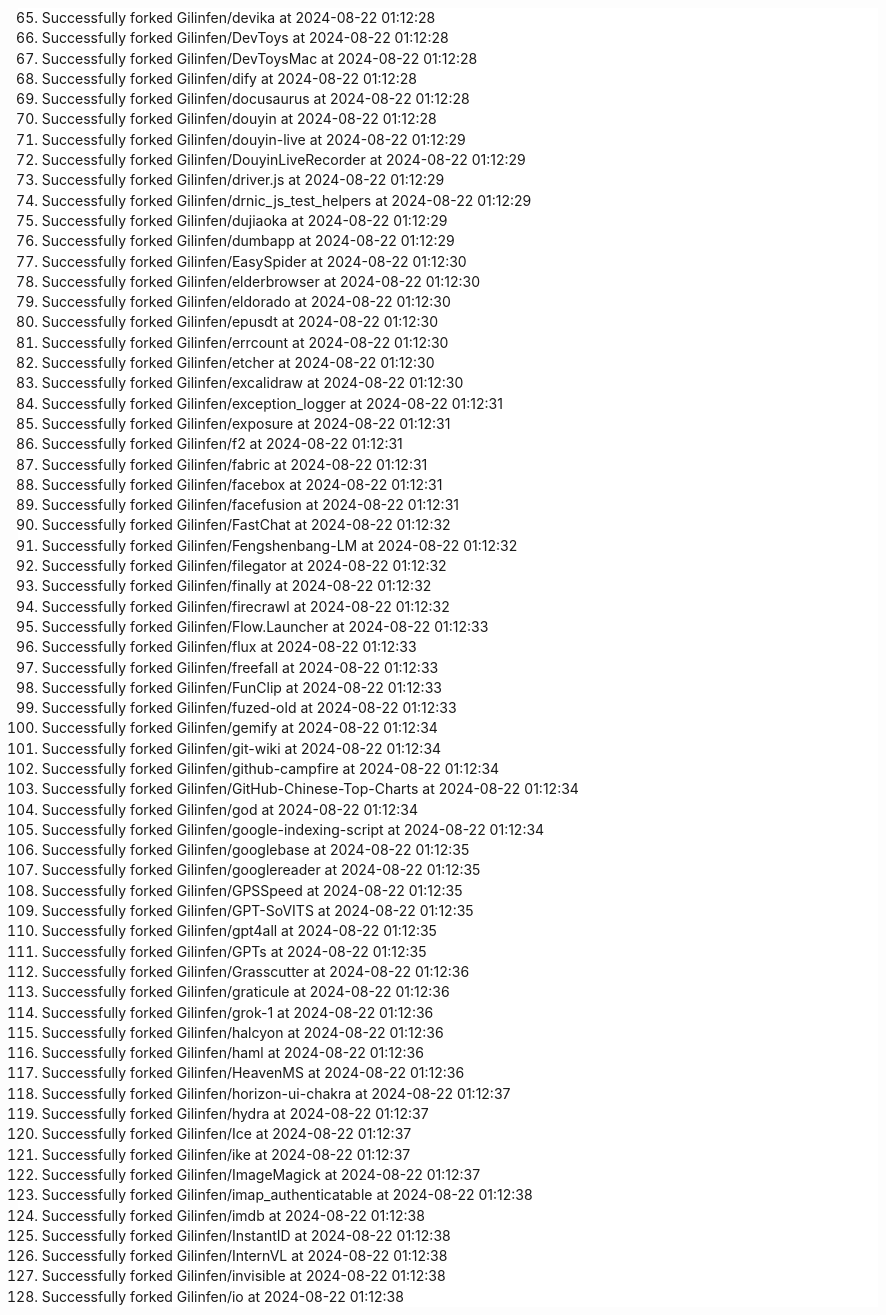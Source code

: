 65. Successfully forked Gilinfen/devika at 2024-08-22 01:12:28
66. Successfully forked Gilinfen/DevToys at 2024-08-22 01:12:28
67. Successfully forked Gilinfen/DevToysMac at 2024-08-22 01:12:28
68. Successfully forked Gilinfen/dify at 2024-08-22 01:12:28
69. Successfully forked Gilinfen/docusaurus at 2024-08-22 01:12:28
70. Successfully forked Gilinfen/douyin at 2024-08-22 01:12:28
71. Successfully forked Gilinfen/douyin-live at 2024-08-22 01:12:29
72. Successfully forked Gilinfen/DouyinLiveRecorder at 2024-08-22 01:12:29
73. Successfully forked Gilinfen/driver.js at 2024-08-22 01:12:29
74. Successfully forked Gilinfen/drnic_js_test_helpers at 2024-08-22 01:12:29
75. Successfully forked Gilinfen/dujiaoka at 2024-08-22 01:12:29
76. Successfully forked Gilinfen/dumbapp at 2024-08-22 01:12:29
77. Successfully forked Gilinfen/EasySpider at 2024-08-22 01:12:30
78. Successfully forked Gilinfen/elderbrowser at 2024-08-22 01:12:30
79. Successfully forked Gilinfen/eldorado at 2024-08-22 01:12:30
80. Successfully forked Gilinfen/epusdt at 2024-08-22 01:12:30
81. Successfully forked Gilinfen/errcount at 2024-08-22 01:12:30
82. Successfully forked Gilinfen/etcher at 2024-08-22 01:12:30
83. Successfully forked Gilinfen/excalidraw at 2024-08-22 01:12:30
84. Successfully forked Gilinfen/exception_logger at 2024-08-22 01:12:31
85. Successfully forked Gilinfen/exposure at 2024-08-22 01:12:31
86. Successfully forked Gilinfen/f2 at 2024-08-22 01:12:31
87. Successfully forked Gilinfen/fabric at 2024-08-22 01:12:31
88. Successfully forked Gilinfen/facebox at 2024-08-22 01:12:31
89. Successfully forked Gilinfen/facefusion at 2024-08-22 01:12:31
90. Successfully forked Gilinfen/FastChat at 2024-08-22 01:12:32
91. Successfully forked Gilinfen/Fengshenbang-LM at 2024-08-22 01:12:32
92. Successfully forked Gilinfen/filegator at 2024-08-22 01:12:32
93. Successfully forked Gilinfen/finally at 2024-08-22 01:12:32
94. Successfully forked Gilinfen/firecrawl at 2024-08-22 01:12:32
95. Successfully forked Gilinfen/Flow.Launcher at 2024-08-22 01:12:33
96. Successfully forked Gilinfen/flux at 2024-08-22 01:12:33
97. Successfully forked Gilinfen/freefall at 2024-08-22 01:12:33
98. Successfully forked Gilinfen/FunClip at 2024-08-22 01:12:33
99. Successfully forked Gilinfen/fuzed-old at 2024-08-22 01:12:33
100. Successfully forked Gilinfen/gemify at 2024-08-22 01:12:34
101. Successfully forked Gilinfen/git-wiki at 2024-08-22 01:12:34
102. Successfully forked Gilinfen/github-campfire at 2024-08-22 01:12:34
103. Successfully forked Gilinfen/GitHub-Chinese-Top-Charts at 2024-08-22 01:12:34
104. Successfully forked Gilinfen/god at 2024-08-22 01:12:34
105. Successfully forked Gilinfen/google-indexing-script at 2024-08-22 01:12:34
106. Successfully forked Gilinfen/googlebase at 2024-08-22 01:12:35
107. Successfully forked Gilinfen/googlereader at 2024-08-22 01:12:35
108. Successfully forked Gilinfen/GPSSpeed at 2024-08-22 01:12:35
109. Successfully forked Gilinfen/GPT-SoVITS at 2024-08-22 01:12:35
110. Successfully forked Gilinfen/gpt4all at 2024-08-22 01:12:35
111. Successfully forked Gilinfen/GPTs at 2024-08-22 01:12:35
112. Successfully forked Gilinfen/Grasscutter at 2024-08-22 01:12:36
113. Successfully forked Gilinfen/graticule at 2024-08-22 01:12:36
114. Successfully forked Gilinfen/grok-1 at 2024-08-22 01:12:36
115. Successfully forked Gilinfen/halcyon at 2024-08-22 01:12:36
116. Successfully forked Gilinfen/haml at 2024-08-22 01:12:36
117. Successfully forked Gilinfen/HeavenMS at 2024-08-22 01:12:36
118. Successfully forked Gilinfen/horizon-ui-chakra at 2024-08-22 01:12:37
119. Successfully forked Gilinfen/hydra at 2024-08-22 01:12:37
120. Successfully forked Gilinfen/Ice at 2024-08-22 01:12:37
121. Successfully forked Gilinfen/ike at 2024-08-22 01:12:37
122. Successfully forked Gilinfen/ImageMagick at 2024-08-22 01:12:37
123. Successfully forked Gilinfen/imap_authenticatable at 2024-08-22 01:12:38
124. Successfully forked Gilinfen/imdb at 2024-08-22 01:12:38
125. Successfully forked Gilinfen/InstantID at 2024-08-22 01:12:38
126. Successfully forked Gilinfen/InternVL at 2024-08-22 01:12:38
127. Successfully forked Gilinfen/invisible at 2024-08-22 01:12:38
128. Successfully forked Gilinfen/io at 2024-08-22 01:12:38